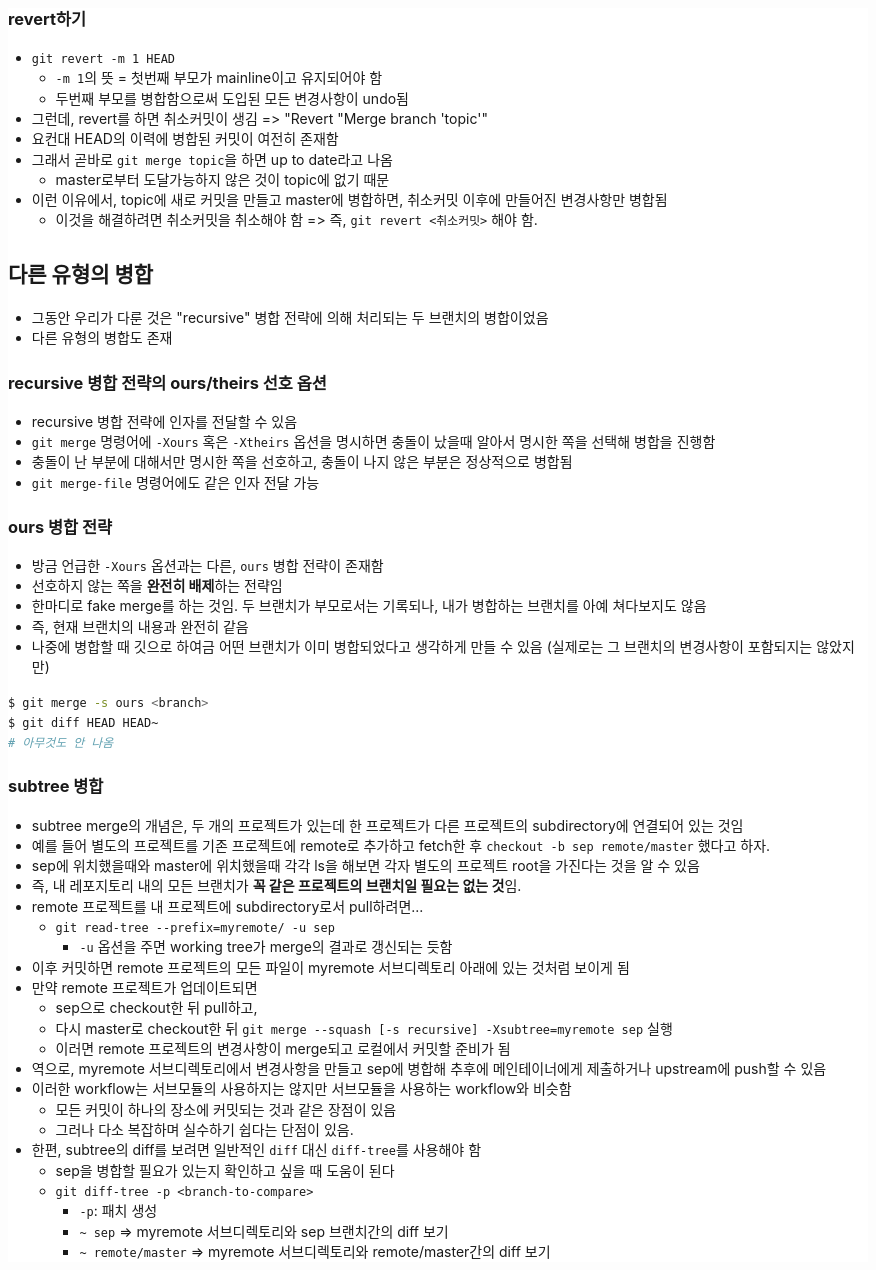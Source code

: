 ### revert하기
- `git revert -m 1 HEAD`
   - `-m 1`의 뜻 = 첫번째 부모가 mainline이고 유지되어야 함
   - 두번째 부모를 병합함으로써 도입된 모든 변경사항이 undo됨
- 그런데, revert를 하면 취소커밋이 생김 => "Revert "Merge branch 'topic'"
- 요컨대 HEAD의 이력에 병합된 커밋이 여전히 존재함
- 그래서 곧바로 `git merge topic`을 하면 up to date라고 나옴
   - master로부터 도달가능하지 않은 것이 topic에 없기 때문
- 이런 이유에서, topic에 새로 커밋을 만들고 master에 병합하면, 취소커밋 이후에 만들어진 변경사항만 병합됨
   - 이것을 해결하려면 취소커밋을 취소해야 함 => 즉, `git revert <취소커밋>` 해야 함.

## 다른 유형의 병합
- 그동안 우리가 다룬 것은 "recursive" 병합 전략에 의해 처리되는 두 브랜치의 병합이었음
- 다른 유형의 병합도 존재

### recursive 병합 전략의 ours/theirs 선호 옵션
- recursive 병합 전략에 인자를 전달할 수 있음
- `git merge` 명령어에 `-Xours` 혹은 `-Xtheirs` 옵션을 명시하면 충돌이 났을때 알아서 명시한 쪽을 선택해 병합을 진행함
- 충돌이 난 부분에 대해서만 명시한 쪽을 선호하고, 충돌이 나지 않은 부분은 정상적으로 병합됨
- `git merge-file` 명령어에도 같은 인자 전달 가능

### ours 병합 전략
- 방금 언급한 `-Xours` 옵션과는 다른, `ours` 병합 전략이 존재함
- 선호하지 않는 쪽을 **완전히 배제**하는 전략임
- 한마디로 fake merge를 하는 것임. 두 브랜치가 부모로서는 기록되나, 내가 병합하는 브랜치를 아예 쳐다보지도 않음
- 즉, 현재 브랜치의 내용과 완전히 같음
- 나중에 병합할 때 깃으로 하여금 어떤 브랜치가 이미 병합되었다고 생각하게 만들 수 있음 (실제로는 그 브랜치의 변경사항이 포함되지는 않았지만)

```bash
$ git merge -s ours <branch>
$ git diff HEAD HEAD~
# 아무것도 안 나옴
```

### subtree 병합
- subtree merge의 개념은, 두 개의 프로젝트가 있는데 한 프로젝트가 다른 프로젝트의 subdirectory에 연결되어 있는 것임
- 예를 들어 별도의 프로젝트를 기존 프로젝트에 remote로 추가하고 fetch한 후 `checkout -b sep remote/master` 했다고 하자.
- sep에 위치했을때와 master에 위치했을때 각각 ls을 해보면 각자 별도의 프로젝트 root을 가진다는 것을 알 수 있음
- 즉, 내 레포지토리 내의 모든 브랜치가 **꼭 같은 프로젝트의 브랜치일 필요는 없는 것**임.
- remote 프로젝트를 내 프로젝트에 subdirectory로서 pull하려면...
   - `git read-tree --prefix=myremote/ -u sep`
      - `-u` 옵션을 주면 working tree가 merge의 결과로 갱신되는 듯함
- 이후 커밋하면 remote 프로젝트의 모든 파일이 myremote 서브디렉토리 아래에 있는 것처럼 보이게 됨
- 만약 remote 프로젝트가 업데이트되면
   - sep으로 checkout한 뒤 pull하고,
   - 다시 master로 checkout한 뒤 `git merge --squash [-s recursive] -Xsubtree=myremote sep` 실행
   - 이러면 remote 프로젝트의 변경사항이 merge되고 로컬에서 커밋할 준비가 됨
- 역으로, myremote 서브디렉토리에서 변경사항을 만들고 sep에 병합해 추후에 메인테이너에게 제출하거나 upstream에 push할 수 있음
- 이러한 workflow는 서브모듈의 사용하지는 않지만 서브모듈을 사용하는 workflow와 비슷함
   - 모든 커밋이 하나의 장소에 커밋되는 것과 같은 장점이 있음
   - 그러나 다소 복잡하며 실수하기 쉽다는 단점이 있음.
- 한편, subtree의 diff를 보려면 일반적인 `diff` 대신 `diff-tree`를 사용해야 함
   - sep을 병합할 필요가 있는지 확인하고 싶을 때 도움이 된다
   - `git diff-tree -p <branch-to-compare>`
      - `-p`: 패치 생성
      - `~ sep` => myremote 서브디렉토리와 sep 브랜치간의 diff 보기
      - `~ remote/master` => myremote 서브디렉토리와 remote/master간의 diff 보기
